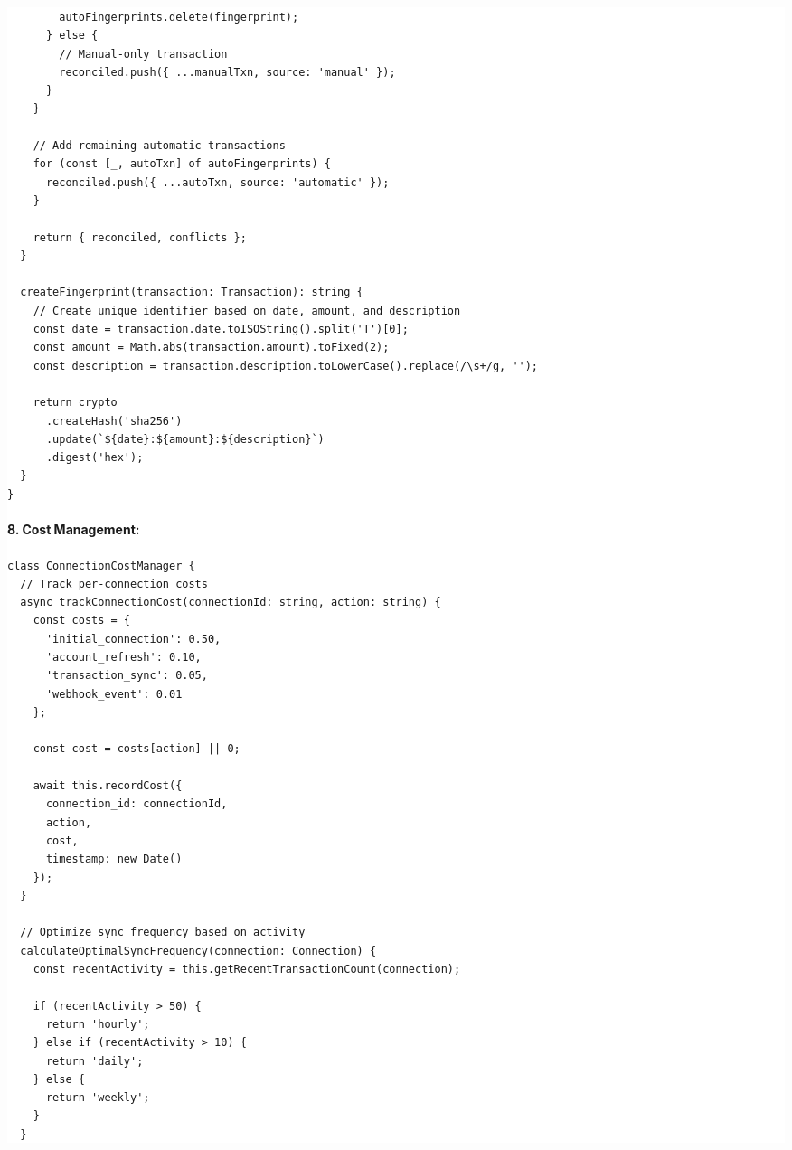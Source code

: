 ```
        autoFingerprints.delete(fingerprint);
      } else {
        // Manual-only transaction
        reconciled.push({ ...manualTxn, source: 'manual' });
      }
    }
    
    // Add remaining automatic transactions
    for (const [_, autoTxn] of autoFingerprints) {
      reconciled.push({ ...autoTxn, source: 'automatic' });
    }
    
    return { reconciled, conflicts };
  }
  
  createFingerprint(transaction: Transaction): string {
    // Create unique identifier based on date, amount, and description
    const date = transaction.date.toISOString().split('T')[0];
    const amount = Math.abs(transaction.amount).toFixed(2);
    const description = transaction.description.toLowerCase().replace(/\s+/g, '');
    
    return crypto
      .createHash('sha256')
      .update(`${date}:${amount}:${description}`)
      .digest('hex');
  }
}
```

#### 8. Cost Management:
```
class ConnectionCostManager {
  // Track per-connection costs
  async trackConnectionCost(connectionId: string, action: string) {
    const costs = {
      'initial_connection': 0.50,
      'account_refresh': 0.10,
      'transaction_sync': 0.05,
      'webhook_event': 0.01
    };
    
    const cost = costs[action] || 0;
    
    await this.recordCost({
      connection_id: connectionId,
      action,
      cost,
      timestamp: new Date()
    });
  }
  
  // Optimize sync frequency based on activity
  calculateOptimalSyncFrequency(connection: Connection) {
    const recentActivity = this.getRecentTransactionCount(connection);
    
    if (recentActivity > 50) {
      return 'hourly';
    } else if (recentActivity > 10) {
      return 'daily';
    } else {
      return 'weekly';
    }
  }
```